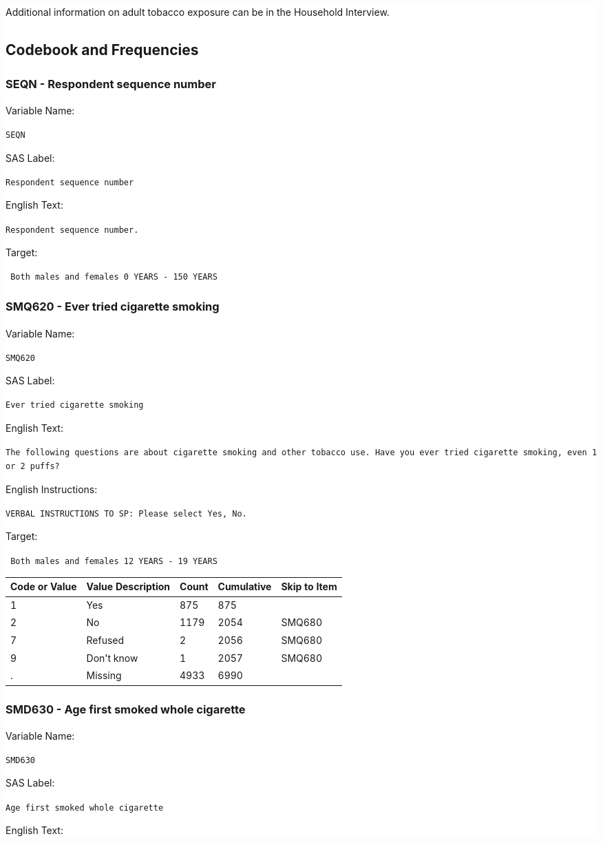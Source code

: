 Additional information on adult tobacco exposure can be in the Household
Interview.

## Codebook and Frequencies

### SEQN - Respondent sequence number

Variable Name:

    SEQN
SAS Label:

    Respondent sequence number
English Text:

    Respondent sequence number.
Target:

     Both males and females 0 YEARS - 150 YEARS

### SMQ620 - Ever tried cigarette smoking

Variable Name:

    SMQ620
SAS Label:

    Ever tried cigarette smoking
English Text:

    The following questions are about cigarette smoking and other tobacco use. Have you ever tried cigarette smoking, even 1 or 2 puffs?
English Instructions:

    VERBAL INSTRUCTIONS TO SP: Please select Yes, No.
Target:

     Both males and females 12 YEARS - 19 YEARS
Code or Value | Value Description | Count | Cumulative | Skip to Item  
---|---|---|---|---  
1 | Yes | 875 | 875 |   
2 | No | 1179 | 2054 | SMQ680  
7 | Refused | 2 | 2056 | SMQ680  
9 | Don't know | 1 | 2057 | SMQ680  
. | Missing | 4933 | 6990 |   
  
### SMD630 - Age first smoked whole cigarette

Variable Name:

    SMD630
SAS Label:

    Age first smoked whole cigarette
English Text:
